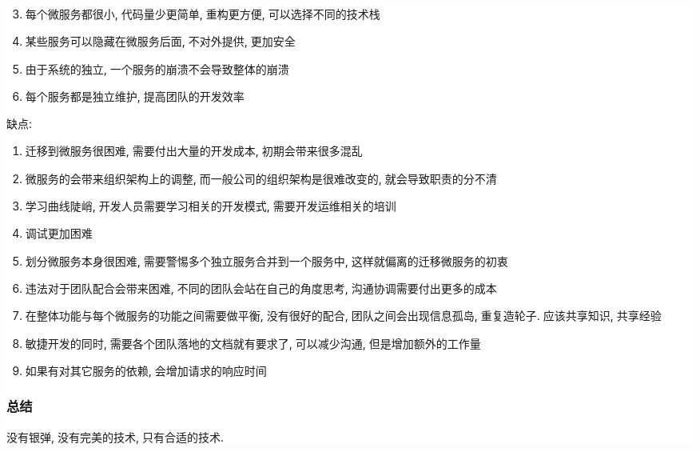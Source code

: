 3. 每个微服务都很小, 代码量少更简单, 重构更方便, 可以选择不同的技术栈

4. 某些服务可以隐藏在微服务后面, 不对外提供, 更加安全

5. 由于系统的独立, 一个服务的崩溃不会导致整体的崩溃

6. 每个服务都是独立维护, 提高团队的开发效率

缺点:

1. 迁移到微服务很困难, 需要付出大量的开发成本, 初期会带来很多混乱

2. 微服务的会带来组织架构上的调整, 而一般公司的组织架构是很难改变的, 就会导致职责的分不清

3. 学习曲线陡峭, 开发人员需要学习相关的开发模式, 需要开发运维相关的培训

4. 调试更加困难

5. 划分微服务本身很困难, 需要警惕多个独立服务合并到一个服务中, 这样就偏离的迁移微服务的初衷

6. 违法对于团队配合会带来困难, 不同的团队会站在自己的角度思考, 沟通协调需要付出更多的成本

7. 在整体功能与每个微服务的功能之间需要做平衡, 没有很好的配合, 团队之间会出现信息孤岛, 重复造轮子. 应该共享知识, 共享经验

8. 敏捷开发的同时, 需要各个团队落地的文档就有要求了, 可以减少沟通, 但是增加额外的工作量

9. 如果有对其它服务的依赖, 会增加请求的响应时间

### 总结

没有银弹, 没有完美的技术, 只有合适的技术.